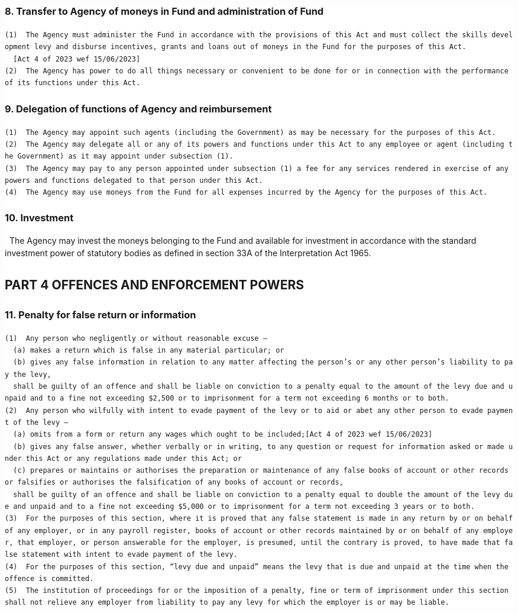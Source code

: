 ### 8. Transfer to Agency of moneys in Fund and administration of Fund

    (1)  The Agency must administer the Fund in accordance with the provisions of this Act and must collect the skills development levy and disburse incentives, grants and loans out of moneys in the Fund for the purposes of this Act.
      [Act 4 of 2023 wef 15/06/2023]
    (2)  The Agency has power to do all things necessary or convenient to be done for or in connection with the performance of its functions under this Act.

### 9. Delegation of functions of Agency and reimbursement

    (1)  The Agency may appoint such agents (including the Government) as may be necessary for the purposes of this Act.
    (2)  The Agency may delegate all or any of its powers and functions under this Act to any employee or agent (including the Government) as it may appoint under subsection (1).
    (3)  The Agency may pay to any person appointed under subsection (1) a fee for any services rendered in exercise of any powers and functions delegated to that person under this Act.
    (4)  The Agency may use moneys from the Fund for all expenses incurred by the Agency for the purposes of this Act.

### 10. Investment

    The Agency may invest the moneys belonging to the Fund and available for investment in accordance with the standard investment power of statutory bodies as defined in section 33A of the Interpretation Act 1965.


## PART 4 OFFENCES AND ENFORCEMENT POWERS


### 11. Penalty for false return or information

    (1)  Any person who negligently or without reasonable excuse —
      (a) makes a return which is false in any material particular; or
      (b) gives any false information in relation to any matter affecting the person’s or any other person’s liability to pay the levy,
      shall be guilty of an offence and shall be liable on conviction to a penalty equal to the amount of the levy due and unpaid and to a fine not exceeding $2,500 or to imprisonment for a term not exceeding 6 months or to both.
    (2)  Any person who wilfully with intent to evade payment of the levy or to aid or abet any other person to evade payment of the levy —
      (a) omits from a form or return any wages which ought to be included;[Act 4 of 2023 wef 15/06/2023]
      (b) gives any false answer, whether verbally or in writing, to any question or request for information asked or made under this Act or any regulations made under this Act; or
      (c) prepares or maintains or authorises the preparation or maintenance of any false books of account or other records or falsifies or authorises the falsification of any books of account or records,
      shall be guilty of an offence and shall be liable on conviction to a penalty equal to double the amount of the levy due and unpaid and to a fine not exceeding $5,000 or to imprisonment for a term not exceeding 3 years or to both.
    (3)  For the purposes of this section, where it is proved that any false statement is made in any return by or on behalf of any employer, or in any payroll register, books of account or other records maintained by or on behalf of any employer, that employer, or person answerable for the employer, is presumed, until the contrary is proved, to have made that false statement with intent to evade payment of the levy.
    (4)  For the purposes of this section, “levy due and unpaid” means the levy that is due and unpaid at the time when the offence is committed.
    (5)  The institution of proceedings for or the imposition of a penalty, fine or term of imprisonment under this section shall not relieve any employer from liability to pay any levy for which the employer is or may be liable.
